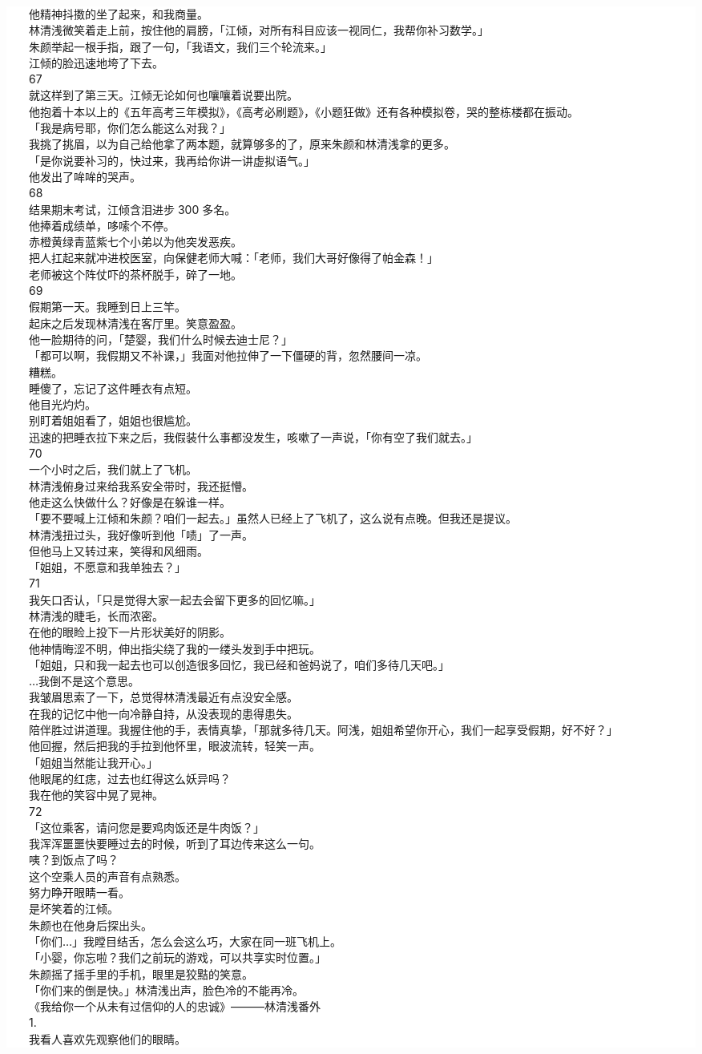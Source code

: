 &emsp;&emsp;他精神抖擞的坐了起来，和我商量。  
&emsp;&emsp;林清浅微笑着走上前，按住他的肩膀，「江倾，对所有科目应该一视同仁，我帮你补习数学。」  
&emsp;&emsp;朱颜举起一根手指，跟了一句，「我语文，我们三个轮流来。」  
&emsp;&emsp;江倾的脸迅速地垮了下去。  
&emsp;&emsp;67  
&emsp;&emsp;就这样到了第三天。江倾无论如何也嚷嚷着说要出院。  
&emsp;&emsp;他抱着十本以上的《五年高考三年模拟》，《高考必刷题》，《小题狂做》还有各种模拟卷，哭的整栋楼都在振动。  
&emsp;&emsp;「我是病号耶，你们怎么能这么对我？」  
&emsp;&emsp;我挑了挑眉，以为自己给他拿了两本题，就算够多的了，原来朱颜和林清浅拿的更多。  
&emsp;&emsp;「是你说要补习的，快过来，我再给你讲一讲虚拟语气。」  
&emsp;&emsp;他发出了哞哞的哭声。  
&emsp;&emsp;68  
&emsp;&emsp;结果期末考试，江倾含泪进步 300 多名。  
&emsp;&emsp;他捧着成绩单，哆嗦个不停。  
&emsp;&emsp;赤橙黄绿青蓝紫七个小弟以为他突发恶疾。  
&emsp;&emsp;把人扛起来就冲进校医室，向保健老师大喊：「老师，我们大哥好像得了帕金森！」  
&emsp;&emsp;老师被这个阵仗吓的茶杯脱手，碎了一地。  
&emsp;&emsp;69  
&emsp;&emsp;假期第一天。我睡到日上三竿。  
&emsp;&emsp;起床之后发现林清浅在客厅里。笑意盈盈。  
&emsp;&emsp;他一脸期待的问，「楚婴，我们什么时候去迪士尼？」  
&emsp;&emsp;「都可以啊，我假期又不补课，」我面对他拉伸了一下僵硬的背，忽然腰间一凉。  
&emsp;&emsp;糟糕。  
&emsp;&emsp;睡傻了，忘记了这件睡衣有点短。  
&emsp;&emsp;他目光灼灼。  
&emsp;&emsp;别盯着姐姐看了，姐姐也很尴尬。  
&emsp;&emsp;迅速的把睡衣拉下来之后，我假装什么事都没发生，咳嗽了一声说，「你有空了我们就去。」  
&emsp;&emsp;70  
&emsp;&emsp;一个小时之后，我们就上了飞机。  
&emsp;&emsp;林清浅俯身过来给我系安全带时，我还挺懵。  
&emsp;&emsp;他走这么快做什么？好像是在躲谁一样。  
&emsp;&emsp;「要不要喊上江倾和朱颜？咱们一起去。」虽然人已经上了飞机了，这么说有点晚。但我还是提议。  
&emsp;&emsp;林清浅扭过头，我好像听到他「啧」了一声。  
&emsp;&emsp;但他马上又转过来，笑得和风细雨。  
&emsp;&emsp;「姐姐，不愿意和我单独去？」  
&emsp;&emsp;71  
&emsp;&emsp;我矢口否认，「只是觉得大家一起去会留下更多的回忆嘛。」  
&emsp;&emsp;林清浅的睫毛，长而浓密。  
&emsp;&emsp;在他的眼睑上投下一片形状美好的阴影。  
&emsp;&emsp;他神情晦涩不明，伸出指尖绕了我的一缕头发到手中把玩。  
&emsp;&emsp;「姐姐，只和我一起去也可以创造很多回忆，我已经和爸妈说了，咱们多待几天吧。」  
&emsp;&emsp;…我倒不是这个意思。  
&emsp;&emsp;我皱眉思索了一下，总觉得林清浅最近有点没安全感。  
&emsp;&emsp;在我的记忆中他一向冷静自持，从没表现的患得患失。  
&emsp;&emsp;陪伴胜过讲道理。我握住他的手，表情真挚，「那就多待几天。阿浅，姐姐希望你开心，我们一起享受假期，好不好？」  
&emsp;&emsp;他回握，然后把我的手拉到他怀里，眼波流转，轻笑一声。  
&emsp;&emsp;「姐姐当然能让我开心。」  
&emsp;&emsp;他眼尾的红痣，过去也红得这么妖异吗？  
&emsp;&emsp;我在他的笑容中晃了晃神。  
&emsp;&emsp;72  
&emsp;&emsp;「这位乘客，请问您是要鸡肉饭还是牛肉饭？」  
&emsp;&emsp;我浑浑噩噩快要睡过去的时候，听到了耳边传来这么一句。  
&emsp;&emsp;咦？到饭点了吗？  
&emsp;&emsp;这个空乘人员的声音有点熟悉。  
&emsp;&emsp;努力睁开眼睛一看。  
&emsp;&emsp;是坏笑着的江倾。  
&emsp;&emsp;朱颜也在他身后探出头。  
&emsp;&emsp;「你们…」我瞠目结舌，怎么会这么巧，大家在同一班飞机上。  
&emsp;&emsp;「小婴，你忘啦？我们之前玩的游戏，可以共享实时位置。」  
&emsp;&emsp;朱颜摇了摇手里的手机，眼里是狡黠的笑意。  
&emsp;&emsp;「你们来的倒是快。」林清浅出声，脸色冷的不能再冷。  
&emsp;&emsp;《我给你一个从未有过信仰的人的忠诚》———林清浅番外  
&emsp;&emsp;1.  
&emsp;&emsp;我看人喜欢先观察他们的眼睛。  